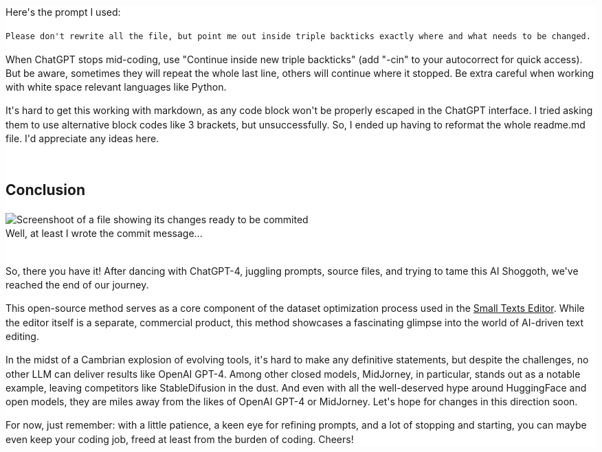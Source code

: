 Here's the prompt I used:

`Please don't rewrite all the file, but point me out inside triple backticks exactly where and what needs to be changed.`

When ChatGPT stops mid-coding, use "Continue inside new triple backticks" (add "-cin" to your autocorrect for quick access). But be aware, sometimes they will repeat the whole last line, others will continue where it stopped. Be extra careful when working with white space relevant languages like Python.

It's hard to get this working with markdown, as any code block won't be properly escaped in the ChatGPT interface. I tried asking them to use alternative block codes like 3 brackets, but unsuccessfully. So, I ended up having to reformat the whole readme.md file. I'd appreciate any ideas here.
<br><br>

## Conclusion

<img width="600px" alt="Screenshoot of a file showing its changes ready to be commited" src="https://github.com/caetanominuzzo/instruction-induction-optimization/assets/1922654/93fd3837-9cd1-4e1c-8d97-e1bb6a03930f"><br>
Well, at least I wrote the commit message...
<br><br>

So, there you have it! After dancing with ChatGPT-4, juggling prompts, source files, and trying to tame this AI Shoggoth, we've reached the end of our journey.

This open-source method serves as a core component of the dataset optimization process used in the [Small Texts Editor](https://labdqnt.com/). While the editor itself is a separate, commercial product, this method showcases a fascinating glimpse into the world of AI-driven text editing.

In the midst of a Cambrian explosion of evolving tools, it's hard to make any definitive statements, but despite the challenges, no other LLM can deliver results like OpenAI GPT-4. Among other closed models, MidJorney, in particular, stands out as a notable example, leaving competitors like StableDifusion in the dust. And even with all the well-deserved hype around HuggingFace and open models, they are miles away from the likes of OpenAI GPT-4 or MidJorney. Let's hope for changes in this direction soon.

For now, just remember: with a little patience, a keen eye for refining prompts, and a lot of stopping and starting, you can maybe even keep your coding job, freed at least from the burden of coding. Cheers!
